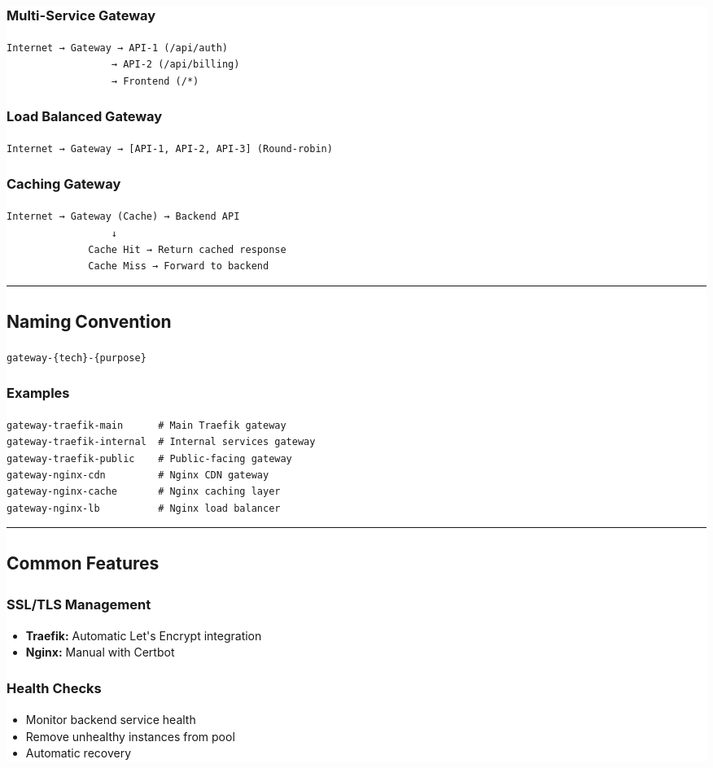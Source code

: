 ### Multi-Service Gateway
```
Internet → Gateway → API-1 (/api/auth)
                  → API-2 (/api/billing)
                  → Frontend (/*)
```

### Load Balanced Gateway
```
Internet → Gateway → [API-1, API-2, API-3] (Round-robin)
```

### Caching Gateway
```
Internet → Gateway (Cache) → Backend API
                  ↓
              Cache Hit → Return cached response
              Cache Miss → Forward to backend
```

---

## Naming Convention

```
gateway-{tech}-{purpose}
```

### Examples
```
gateway-traefik-main      # Main Traefik gateway
gateway-traefik-internal  # Internal services gateway
gateway-traefik-public    # Public-facing gateway
gateway-nginx-cdn         # Nginx CDN gateway
gateway-nginx-cache       # Nginx caching layer
gateway-nginx-lb          # Nginx load balancer
```

---

## Common Features

### SSL/TLS Management
- **Traefik:** Automatic Let's Encrypt integration
- **Nginx:** Manual with Certbot

### Health Checks
- Monitor backend service health
- Remove unhealthy instances from pool
- Automatic recovery
